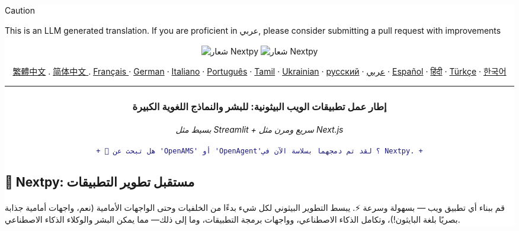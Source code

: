 > [!CAUTION]
> This is an LLM generated translation. If you are proficient in عربي, please consider submitting a pull request with improvements

<div align="center">
<img src="https://raw.githubusercontent.com/dotagent-ai/assets/main/nextpy_logo_light_theme.svg#gh-light-mode-only" alt="شعار Nextpy" width="320px">
<img src="https://raw.githubusercontent.com/dotagent-ai/assets/main/nextpy_logo_dark_theme.svg#gh-dark-mode-only" alt="شعار Nextpy" width="320px">
<p align="center">
    <a href="docs/🌎/繁體中文/README.md">繁體中文</a>
    .
    <a href="docs/🌎/简体中文/README.md">简体中文 </a>
    .
    <a href="docs/🌎/Français/README.md">Français </a>
    ·
    <a href="docs/🌎/German/README.md">German</a>
    ·
    <a href="docs/🌎/Italiano/README.md">Italiano</a>
    ·
    <a href="docs/🌎/Português/README.md">Português</a>
    ·
    <a href="docs/🌎/Tamil/README.md">Tamil</a>
    ·
    <a href="docs/🌎/Ukrainian/README.md">Ukrainian</a>
    ·
    <a href="docs/🌎/русский/README.md">русский</a>
    ·
    <a href="docs/🌎/عربي/README.md">عربي</a>
    ·
    <a href="docs/🌎/Español/README.md">Español</a>
    ·
    <a href="docs/🌎/हिंदी/README.md">हिंदी</a>
    ·
    <a href="docs/🌎/Türkçe/README.md">Türkçe</a>
    ·
    <a href="docs/🌎/한국어/README.md">한국어</a>
    
  </p>
<hr>

<h3> إطار عمل تطبيقات الويب البيثونية: للبشر والنماذج اللغوية الكبيرة</h3>
<p align="center"><i>بسيط مثل Streamlit + سريع ومرن مثل Next.js</i></p>
   

```diff
+ 🤖 هل تبحث عن 'OpenAMS' أو 'OpenAgent'؟ لقد تم دمجهما بسلاسة الآن في Nextpy. +
```

</div>

## 🤔 Nextpy: مستقبل تطوير التطبيقات

قم ببناء أي تطبيق ويب — بسهولة وسرعة ⚡. يبسط التطوير البيثوني لكل شيء بدءًا من الخلفيات وحتى الواجهات الأمامية (نعم، واجهات أمامية جذابة بصريًا بلغة البايثون!)، وتكامل الذكاء الاصطناعي، وواجهات برمجة التطبيقات، وما إلى ذلك— مما يمكن البشر والوكلاء الذكاء الاصطناعي.
